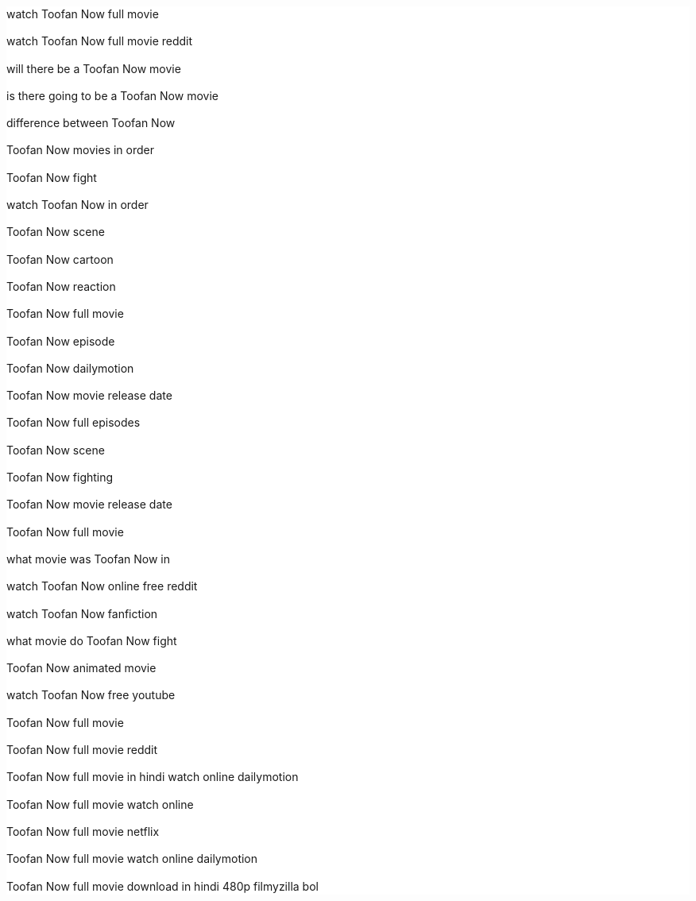 watch Toofan Now full movie

watch Toofan Now full movie reddit

will there be a Toofan Now movie

is there going to be a Toofan Now movie

difference between Toofan Now

Toofan Now movies in order

Toofan Now fight

watch Toofan Now in order

Toofan Now scene

Toofan Now cartoon

Toofan Now reaction

Toofan Now full movie

Toofan Now episode

Toofan Now dailymotion

Toofan Now movie release date

Toofan Now full episodes

Toofan Now scene

Toofan Now fighting

Toofan Now movie release date

Toofan Now full movie

what movie was Toofan Now in

watch Toofan Now online free reddit

watch Toofan Now fanfiction

what movie do Toofan Now fight

Toofan Now animated movie

watch Toofan Now free youtube

Toofan Now full movie

Toofan Now full movie reddit

Toofan Now full movie in hindi watch online dailymotion

Toofan Now full movie watch online

Toofan Now full movie netflix

Toofan Now full movie watch online dailymotion

Toofan Now full movie download in hindi 480p filmyzilla bol
